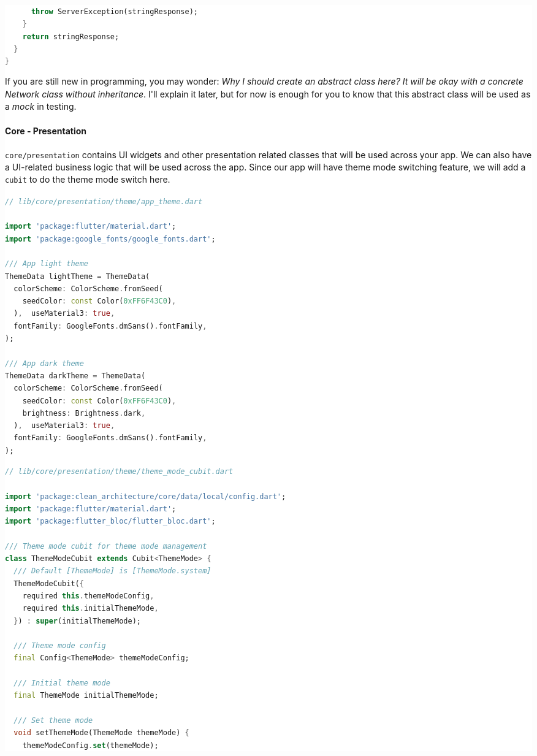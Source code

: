 ```dart
      throw ServerException(stringResponse);  
    }  
    return stringResponse;  
  }
}
```

If you are still new in programming, you may wonder: *Why I should create an abstract class here? It will be okay with a concrete Network class without inheritance*. I'll explain it later, but for now is enough for you to know that this abstract class will be used as a *mock* in testing.
#### Core - Presentation
`core/presentation` contains UI widgets and other presentation related classes that will be used across your app. We can also have a UI-related business logic that will be used across the app. Since our app will have theme mode switching feature, we will add a `cubit` to do the theme mode switch here.

```dart
// lib/core/presentation/theme/app_theme.dart 

import 'package:flutter/material.dart';  
import 'package:google_fonts/google_fonts.dart';  
  
/// App light theme  
ThemeData lightTheme = ThemeData(  
  colorScheme: ColorScheme.fromSeed(  
    seedColor: const Color(0xFF6F43C0),  
  ),  useMaterial3: true,  
  fontFamily: GoogleFonts.dmSans().fontFamily,  
);  
  
/// App dark theme  
ThemeData darkTheme = ThemeData(  
  colorScheme: ColorScheme.fromSeed(  
    seedColor: const Color(0xFF6F43C0),  
    brightness: Brightness.dark,  
  ),  useMaterial3: true,  
  fontFamily: GoogleFonts.dmSans().fontFamily,  
);
```

```dart
// lib/core/presentation/theme/theme_mode_cubit.dart

import 'package:clean_architecture/core/data/local/config.dart';  
import 'package:flutter/material.dart';  
import 'package:flutter_bloc/flutter_bloc.dart';  
  
/// Theme mode cubit for theme mode management  
class ThemeModeCubit extends Cubit<ThemeMode> {  
  /// Default [ThemeMode] is [ThemeMode.system]  
  ThemeModeCubit({  
    required this.themeModeConfig,  
    required this.initialThemeMode,  
  }) : super(initialThemeMode);  
  
  /// Theme mode config  
  final Config<ThemeMode> themeModeConfig;  
  
  /// Initial theme mode  
  final ThemeMode initialThemeMode;  
  
  /// Set theme mode  
  void setThemeMode(ThemeMode themeMode) {  
    themeModeConfig.set(themeMode);  
```
